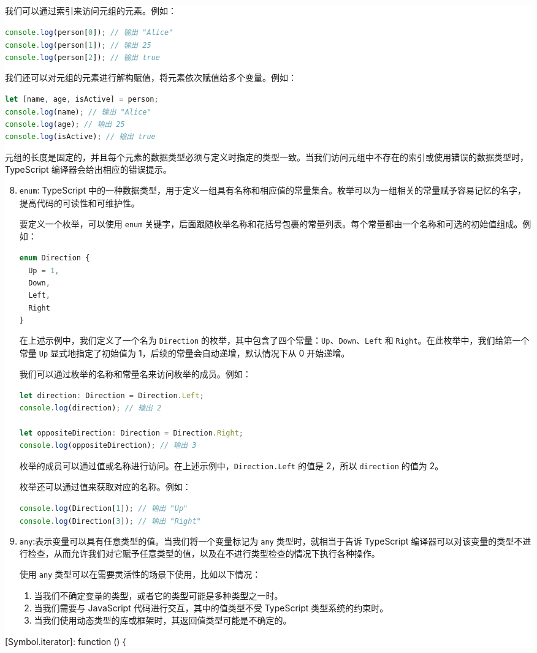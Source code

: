    我们可以通过索引来访问元组的元素。例如：

   ```typescript
   console.log(person[0]); // 输出 "Alice"
   console.log(person[1]); // 输出 25
   console.log(person[2]); // 输出 true
   ```

   我们还可以对元组的元素进行解构赋值，将元素依次赋值给多个变量。例如：

   ```typescript
   let [name, age, isActive] = person;
   console.log(name); // 输出 "Alice"
   console.log(age); // 输出 25
   console.log(isActive); // 输出 true
   ```

   元组的长度是固定的，并且每个元素的数据类型必须与定义时指定的类型一致。当我们访问元组中不存在的索引或使用错误的数据类型时，TypeScript 编译器会给出相应的错误提示。

8. `enum`: TypeScript 中的一种数据类型，用于定义一组具有名称和相应值的常量集合。枚举可以为一组相关的常量赋予容易记忆的名字，提高代码的可读性和可维护性。

   要定义一个枚举，可以使用 `enum` 关键字，后面跟随枚举名称和花括号包裹的常量列表。每个常量都由一个名称和可选的初始值组成。例如：

   ```typescript
   enum Direction {
     Up = 1,
     Down,
     Left,
     Right
   }
   ```

   在上述示例中，我们定义了一个名为 `Direction` 的枚举，其中包含了四个常量：`Up`、`Down`、`Left` 和 `Right`。在此枚举中，我们给第一个常量 `Up` 显式地指定了初始值为 1，后续的常量会自动递增，默认情况下从 0 开始递增。

   我们可以通过枚举的名称和常量名来访问枚举的成员。例如：

   ```typescript
   let direction: Direction = Direction.Left;
   console.log(direction); // 输出 2

   let oppositeDirection: Direction = Direction.Right;
   console.log(oppositeDirection); // 输出 3
   ```

   枚举的成员可以通过值或名称进行访问。在上述示例中，`Direction.Left` 的值是 2，所以 `direction` 的值为 2。

   枚举还可以通过值来获取对应的名称。例如：

   ```typescript
   console.log(Direction[1]); // 输出 "Up"
   console.log(Direction[3]); // 输出 "Right"
   ```

9. `any`:表示变量可以具有任意类型的值。当我们将一个变量标记为 `any` 类型时，就相当于告诉 TypeScript 编译器可以对该变量的类型不进行检查，从而允许我们对它赋予任意类型的值，以及在不进行类型检查的情况下执行各种操作。

   使用 `any` 类型可以在需要灵活性的场景下使用，比如以下情况：

   1. 当我们不确定变量的类型，或者它的类型可能是多种类型之一时。
   2. 当我们需要与 JavaScript 代码进行交互，其中的值类型不受 TypeScript 类型系统的约束时。
   3. 当我们使用动态类型的库或框架时，其返回值类型可能是不确定的。


  [Symbol.iterator]: function () {